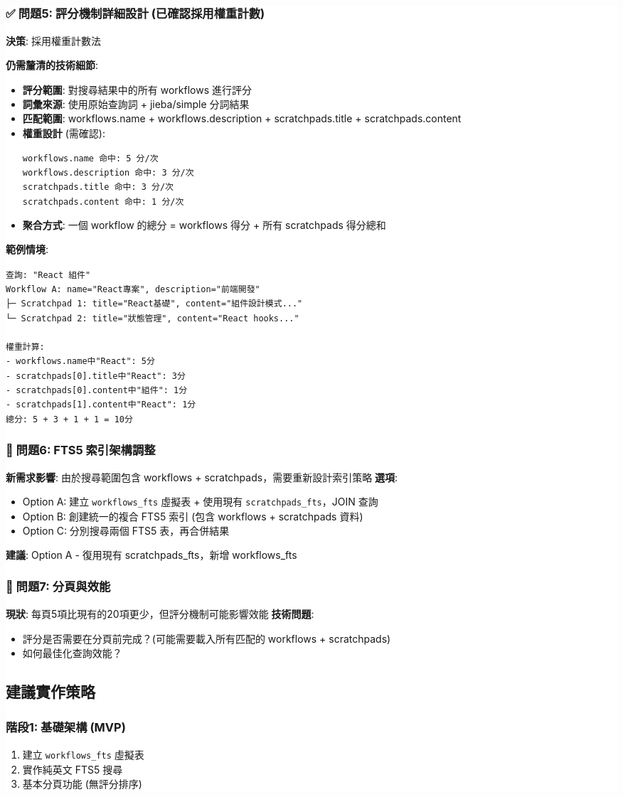 ### ✅ 問題5: 評分機制詳細設計 (已確認採用權重計數)
**決策**: 採用權重計數法

**仍需釐清的技術細節**:
- **評分範圍**: 對搜尋結果中的所有 workflows 進行評分
- **詞彙來源**: 使用原始查詢詞 + jieba/simple 分詞結果
- **匹配範圍**: workflows.name + workflows.description + scratchpads.title + scratchpads.content
- **權重設計** (需確認):
  ```
  workflows.name 命中: 5 分/次
  workflows.description 命中: 3 分/次  
  scratchpads.title 命中: 3 分/次
  scratchpads.content 命中: 1 分/次
  ```
- **聚合方式**: 一個 workflow 的總分 = workflows 得分 + 所有 scratchpads 得分總和

**範例情境**:
```
查詢: "React 組件"
Workflow A: name="React專案", description="前端開發"
├─ Scratchpad 1: title="React基礎", content="組件設計模式..."
└─ Scratchpad 2: title="狀態管理", content="React hooks..."

權重計算:
- workflows.name中"React": 5分
- scratchpads[0].title中"React": 3分  
- scratchpads[0].content中"組件": 1分
- scratchpads[1].content中"React": 1分
總分: 5 + 3 + 1 + 1 = 10分
```

### 🤔 問題6: FTS5 索引架構調整
**新需求影響**: 由於搜尋範圍包含 workflows + scratchpads，需要重新設計索引策略
**選項**:
- Option A: 建立 `workflows_fts` 虛擬表 + 使用現有 `scratchpads_fts`，JOIN 查詢
- Option B: 創建統一的複合 FTS5 索引 (包含 workflows + scratchpads 資料)
- Option C: 分別搜尋兩個 FTS5 表，再合併結果

**建議**: Option A - 復用現有 scratchpads_fts，新增 workflows_fts

### 🤔 問題7: 分頁與效能
**現狀**: 每頁5項比現有的20項更少，但評分機制可能影響效能
**技術問題**:
- 評分是否需要在分頁前完成？(可能需要載入所有匹配的 workflows + scratchpads)
- 如何最佳化查詢效能？

## 建議實作策略

### 階段1: 基礎架構 (MVP)
1. 建立 `workflows_fts` 虛擬表
2. 實作純英文 FTS5 搜尋
3. 基本分頁功能 (無評分排序)
